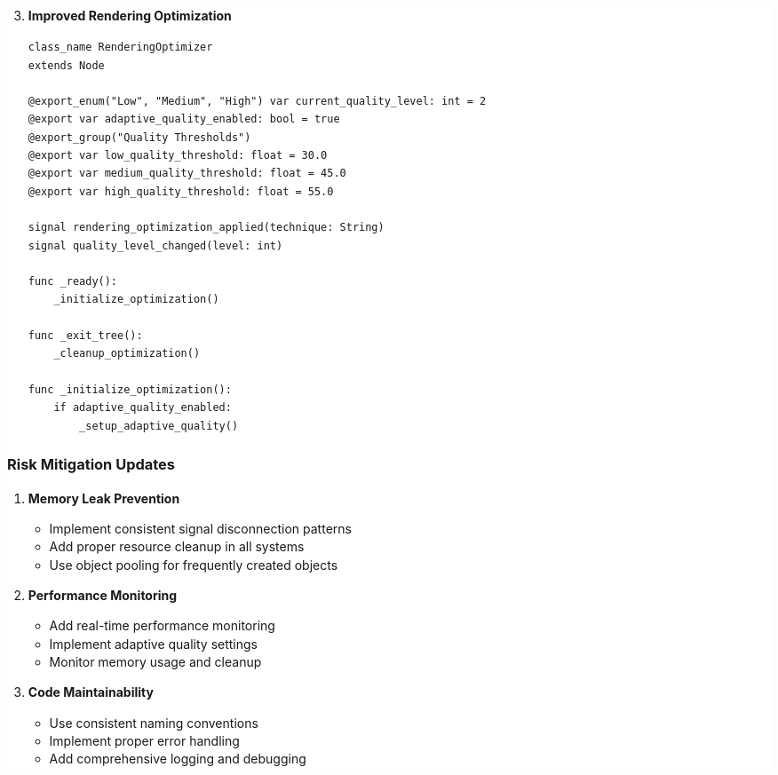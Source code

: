 3. **Improved Rendering Optimization**
   ```gdscript
   class_name RenderingOptimizer
   extends Node
   
   @export_enum("Low", "Medium", "High") var current_quality_level: int = 2
   @export var adaptive_quality_enabled: bool = true
   @export_group("Quality Thresholds")
   @export var low_quality_threshold: float = 30.0
   @export var medium_quality_threshold: float = 45.0
   @export var high_quality_threshold: float = 55.0
   
   signal rendering_optimization_applied(technique: String)
   signal quality_level_changed(level: int)
   
   func _ready():
       _initialize_optimization()
   
   func _exit_tree():
       _cleanup_optimization()
   
   func _initialize_optimization():
       if adaptive_quality_enabled:
           _setup_adaptive_quality()
   ```

### Risk Mitigation Updates
1. **Memory Leak Prevention**
   - Implement consistent signal disconnection patterns
   - Add proper resource cleanup in all systems
   - Use object pooling for frequently created objects

2. **Performance Monitoring**
   - Add real-time performance monitoring
   - Implement adaptive quality settings
   - Monitor memory usage and cleanup

3. **Code Maintainability**
   - Use consistent naming conventions
   - Implement proper error handling
   - Add comprehensive logging and debugging 